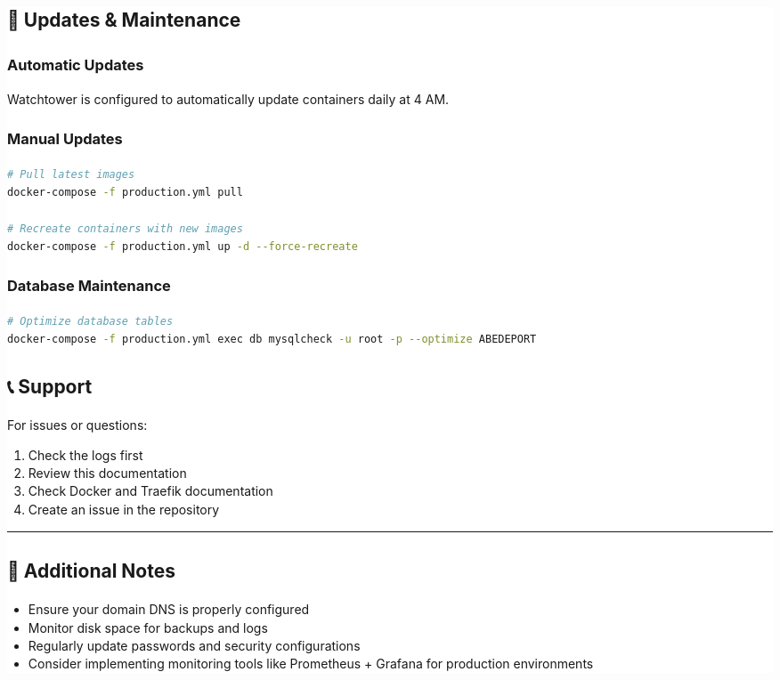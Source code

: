 ## 🔄 Updates & Maintenance

### Automatic Updates
Watchtower is configured to automatically update containers daily at 4 AM.

### Manual Updates
```bash
# Pull latest images
docker-compose -f production.yml pull

# Recreate containers with new images
docker-compose -f production.yml up -d --force-recreate
```

### Database Maintenance
```bash
# Optimize database tables
docker-compose -f production.yml exec db mysqlcheck -u root -p --optimize ABEDEPORT
```

## 📞 Support

For issues or questions:
1. Check the logs first
2. Review this documentation
3. Check Docker and Traefik documentation
4. Create an issue in the repository

---

## 📝 Additional Notes

- Ensure your domain DNS is properly configured
- Monitor disk space for backups and logs
- Regularly update passwords and security configurations
- Consider implementing monitoring tools like Prometheus + Grafana for production environments